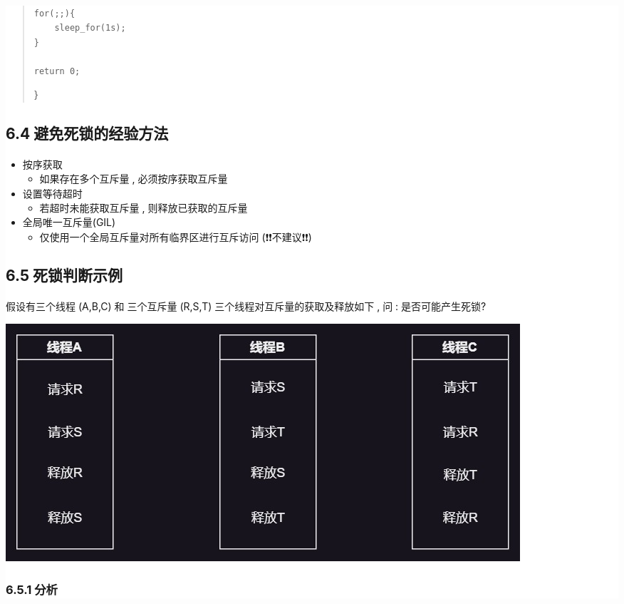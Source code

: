 >     
>     for(;;){
>         sleep_for(1s);
>     }
>     
>     return 0;
> }
> ```

## 6.4 避免死锁的经验方法

* 按序获取
  * 如果存在多个互斥量 , 必须按序获取互斥量
* 设置等待超时
  * 若超时未能获取互斥量 , 则释放已获取的互斥量
* 全局唯一互斥量(GIL)
  * 仅使用一个全局互斥量对所有临界区进行互斥访问 (❗❗不建议❗❗)  

## 6.5 死锁判断示例

假设有三个线程 (A,B,C) 和 三个互斥量 (R,S,T) 三个线程对互斥量的获取及释放如下 , 问 : 是否可能产生死锁?

<img src="assets/2-1705220282452-5.jpg" alt="2" /> 

### 6.5.1 分析
